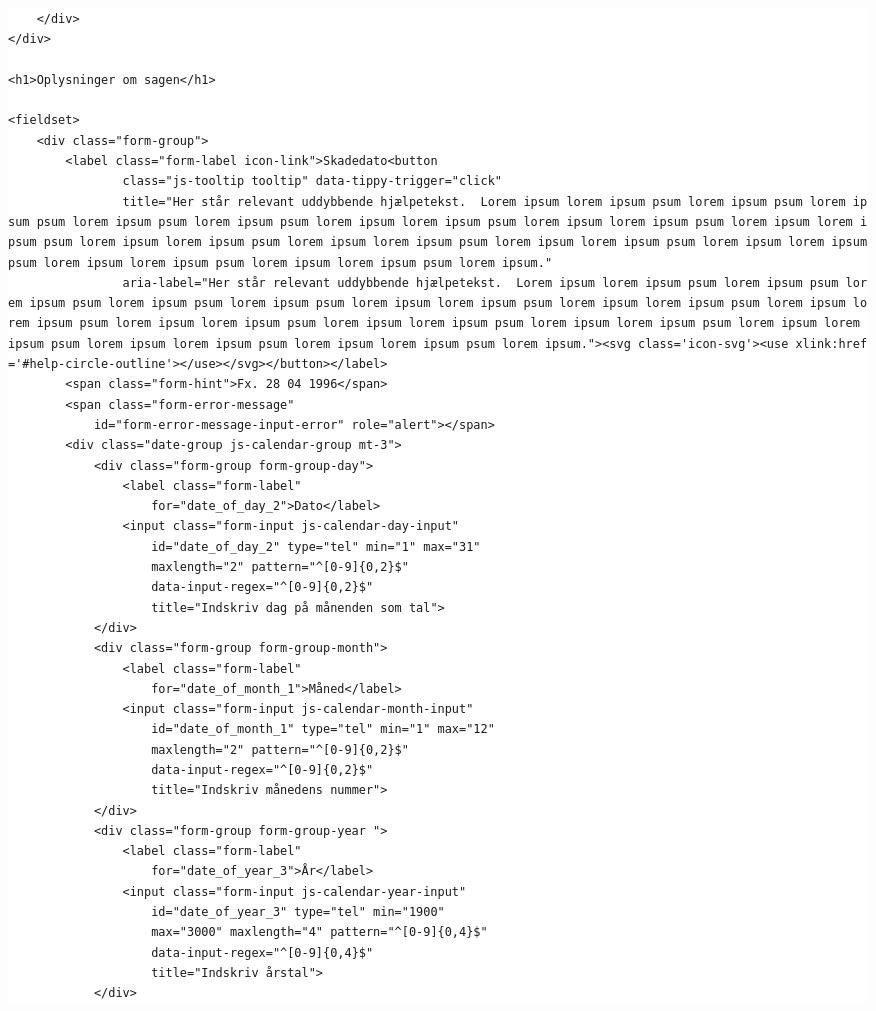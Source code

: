         </div>
    </div>

    <h1>Oplysninger om sagen</h1>

    <fieldset>
        <div class="form-group">
            <label class="form-label icon-link">Skadedato<button
                    class="js-tooltip tooltip" data-tippy-trigger="click"
                    title="Her står relevant uddybbende hjælpetekst.  Lorem ipsum lorem ipsum psum lorem ipsum psum lorem ipsum psum lorem ipsum psum lorem ipsum psum lorem ipsum lorem ipsum psum lorem ipsum lorem ipsum psum lorem ipsum lorem ipsum psum lorem ipsum lorem ipsum psum lorem ipsum lorem ipsum psum lorem ipsum lorem ipsum psum lorem ipsum lorem ipsum psum lorem ipsum lorem ipsum psum lorem ipsum lorem ipsum psum lorem ipsum."
                    aria-label="Her står relevant uddybbende hjælpetekst.  Lorem ipsum lorem ipsum psum lorem ipsum psum lorem ipsum psum lorem ipsum psum lorem ipsum psum lorem ipsum lorem ipsum psum lorem ipsum lorem ipsum psum lorem ipsum lorem ipsum psum lorem ipsum lorem ipsum psum lorem ipsum lorem ipsum psum lorem ipsum lorem ipsum psum lorem ipsum lorem ipsum psum lorem ipsum lorem ipsum psum lorem ipsum lorem ipsum psum lorem ipsum."><svg class='icon-svg'><use xlink:href='#help-circle-outline'></use></svg></button></label>
            <span class="form-hint">Fx. 28 04 1996</span>
            <span class="form-error-message"
                id="form-error-message-input-error" role="alert"></span>
            <div class="date-group js-calendar-group mt-3">
                <div class="form-group form-group-day">
                    <label class="form-label"
                        for="date_of_day_2">Dato</label>
                    <input class="form-input js-calendar-day-input"
                        id="date_of_day_2" type="tel" min="1" max="31"
                        maxlength="2" pattern="^[0-9]{0,2}$"
                        data-input-regex="^[0-9]{0,2}$"
                        title="Indskriv dag på månenden som tal">
                </div>
                <div class="form-group form-group-month">
                    <label class="form-label"
                        for="date_of_month_1">Måned</label>
                    <input class="form-input js-calendar-month-input"
                        id="date_of_month_1" type="tel" min="1" max="12"
                        maxlength="2" pattern="^[0-9]{0,2}$"
                        data-input-regex="^[0-9]{0,2}$"
                        title="Indskriv månedens nummer">
                </div>
                <div class="form-group form-group-year ">
                    <label class="form-label"
                        for="date_of_year_3">År</label>
                    <input class="form-input js-calendar-year-input"
                        id="date_of_year_3" type="tel" min="1900"
                        max="3000" maxlength="4" pattern="^[0-9]{0,4}$"
                        data-input-regex="^[0-9]{0,4}$"
                        title="Indskriv årstal">
                </div>
